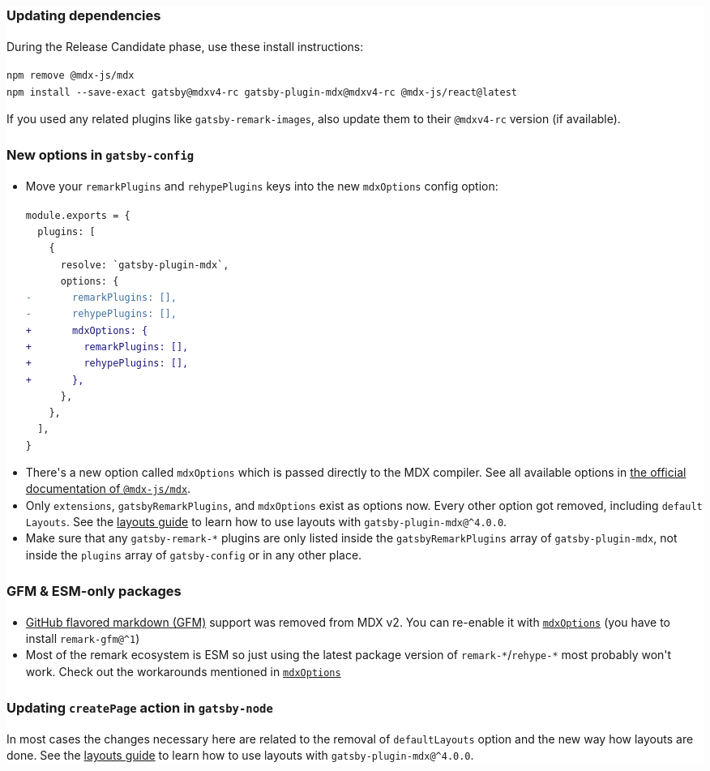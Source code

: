 ### Updating dependencies

During the Release Candidate phase, use these install instructions:

```shell
npm remove @mdx-js/mdx
npm install --save-exact gatsby@mdxv4-rc gatsby-plugin-mdx@mdxv4-rc @mdx-js/react@latest
```

If you used any related plugins like `gatsby-remark-images`, also update them to their `@mdxv4-rc` version (if available).



### New options in `gatsby-config`

- Move your `remarkPlugins` and `rehypePlugins` keys into the new `mdxOptions` config option:
  ```diff
  module.exports = {
    plugins: [
      {
        resolve: `gatsby-plugin-mdx`,
        options: {
  -       remarkPlugins: [],
  -       rehypePlugins: [],
  +       mdxOptions: {
  +         remarkPlugins: [],
  +         rehypePlugins: [],
  +       },
        },
      },
    ],
  }
  ```
- There's a new option called `mdxOptions` which is passed directly to the MDX compiler. See all available options in [the official documentation of `@mdx-js/mdx`](https://mdxjs.com/packages/mdx/#compilefile-options).
- Only `extensions`, `gatsbyRemarkPlugins`, and `mdxOptions` exist as options now. Every other option got removed, including `defaultLayouts`. See the [layouts guide](#layouts) to learn how to use layouts with `gatsby-plugin-mdx@^4.0.0`.
- Make sure that any `gatsby-remark-*` plugins are only listed inside the `gatsbyRemarkPlugins` array of `gatsby-plugin-mdx`, not inside the `plugins` array of `gatsby-config` or in any other place.

### GFM & ESM-only packages

- [GitHub flavored markdown (GFM)](https://mdxjs.com/guides/gfm/) support was removed from MDX v2. You can re-enable it with [`mdxOptions`](#mdxoptions) (you have to install `remark-gfm@^1`)
- Most of the remark ecosystem is ESM so just using the latest package version of `remark-*`/`rehype-*` most probably won't work. Check out the workarounds mentioned in [`mdxOptions`](#mdxoptions)

### Updating `createPage` action in `gatsby-node`

In most cases the changes necessary here are related to the removal of `defaultLayouts` option and the new way how layouts are done. See the [layouts guide](#layouts) to learn how to use layouts with `gatsby-plugin-mdx@^4.0.0`.
